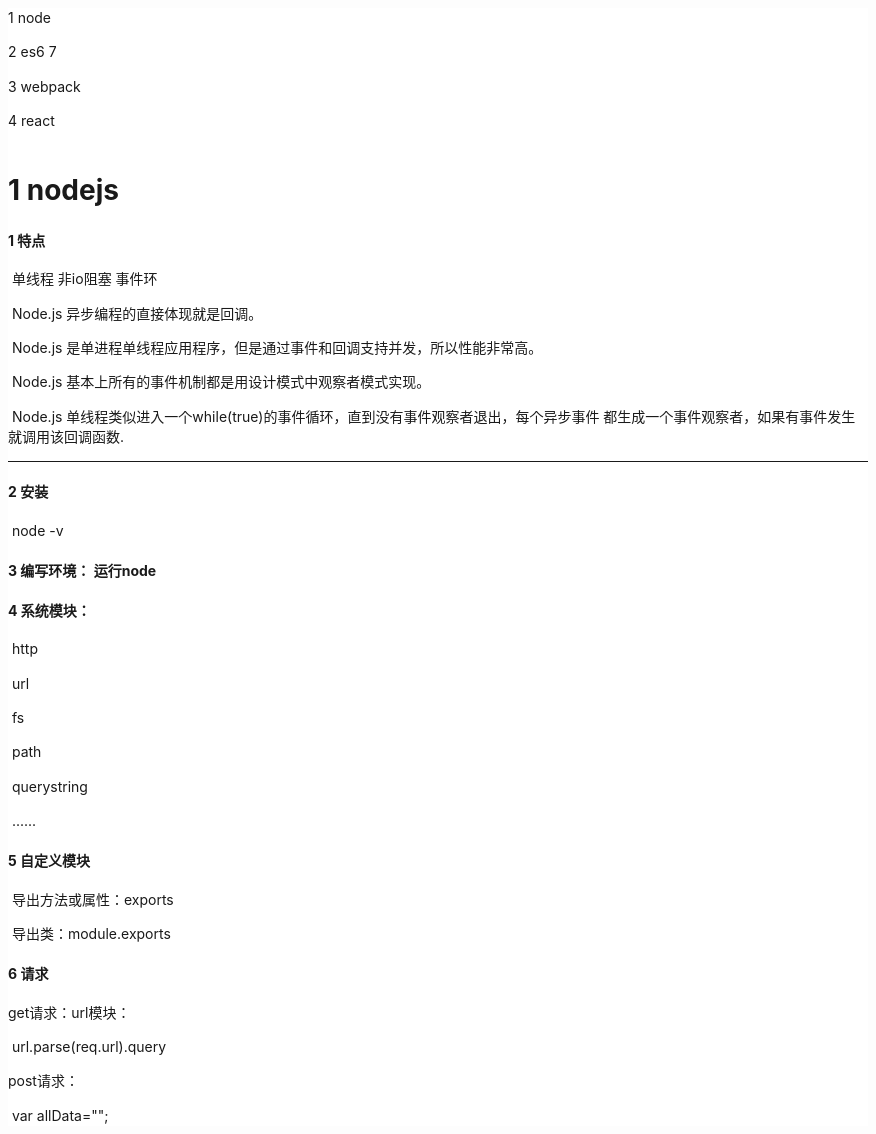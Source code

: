 1  node

2  es6 7

3 webpack

4 react

# 1 nodejs

#### 	1 特点

​		单线程  非io阻塞   事件环

​		Node.js 异步编程的直接体现就是回调。

​		Node.js 是单进程单线程应用程序，但是通过事件和回调支持并发，所以性能非常高。		

​		Node.js 基本上所有的事件机制都是用设计模式中观察者模式实现。

​		Node.js 单线程类似进入一个while(true)的事件循环，直到没有事件观察者退出，每个异步事件		    	   都生成一个事件观察者，如果有事件发生就调用该回调函数.

--------------------------------------------------------------------------------

#### 	2 安装

​		node -v

####        3 编写环境： 运行node

####        4  系统模块：

​		http

​		url

​		fs

​		path

​		querystring

​		......

#### 	5 自定义模块

​		导出方法或属性：exports

​		导出类：module.exports

#### 6 请求

get请求：url模块：

​		url.parse(req.url).query

post请求：

​	var allData="";
